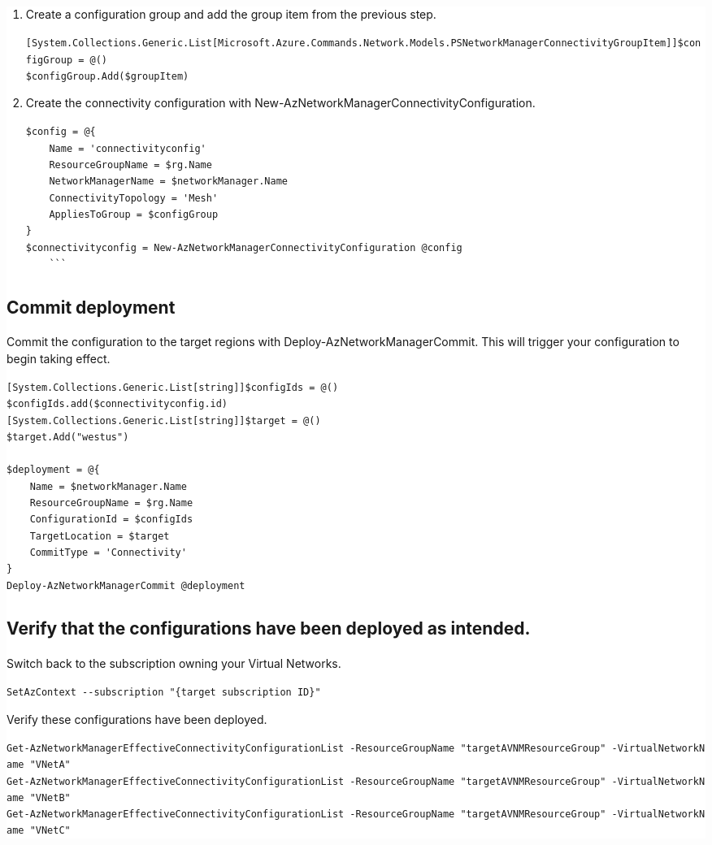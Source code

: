 1. Create a configuration group and add the group item from the previous step.

    ```azurepowershell-interactive
    [System.Collections.Generic.List[Microsoft.Azure.Commands.Network.Models.PSNetworkManagerConnectivityGroupItem]]$configGroup = @()
    $configGroup.Add($groupItem)
    ```
    
1. Create the connectivity configuration with New-AzNetworkManagerConnectivityConfiguration.

    ```azurepowershell-interactive
    $config = @{
        Name = 'connectivityconfig'
        ResourceGroupName = $rg.Name
        NetworkManagerName = $networkManager.Name
        ConnectivityTopology = 'Mesh'
        AppliesToGroup = $configGroup
    }
    $connectivityconfig = New-AzNetworkManagerConnectivityConfiguration @config
        ```                        

## Commit deployment

Commit the configuration to the target regions with Deploy-AzNetworkManagerCommit. This will trigger your configuration to begin taking effect.

```azurepowershell-interactive
[System.Collections.Generic.List[string]]$configIds = @()  
$configIds.add($connectivityconfig.id) 
[System.Collections.Generic.List[string]]$target = @()   
$target.Add("westus")     

$deployment = @{
    Name = $networkManager.Name
    ResourceGroupName = $rg.Name
    ConfigurationId = $configIds
    TargetLocation = $target
    CommitType = 'Connectivity'
}
Deploy-AzNetworkManagerCommit @deployment 
```

## Verify that the configurations have been deployed as intended.

Switch back to the subscription owning your Virtual Networks.

```azurepowershell-interactive
SetAzContext --subscription "{target subscription ID}"
```

Verify these configurations have been deployed.

```
Get-AzNetworkManagerEffectiveConnectivityConfigurationList -ResourceGroupName "targetAVNMResourceGroup" -VirtualNetworkName "VNetA"
Get-AzNetworkManagerEffectiveConnectivityConfigurationList -ResourceGroupName "targetAVNMResourceGroup" -VirtualNetworkName "VNetB"
Get-AzNetworkManagerEffectiveConnectivityConfigurationList -ResourceGroupName "targetAVNMResourceGroup" -VirtualNetworkName "VNetC"
```
